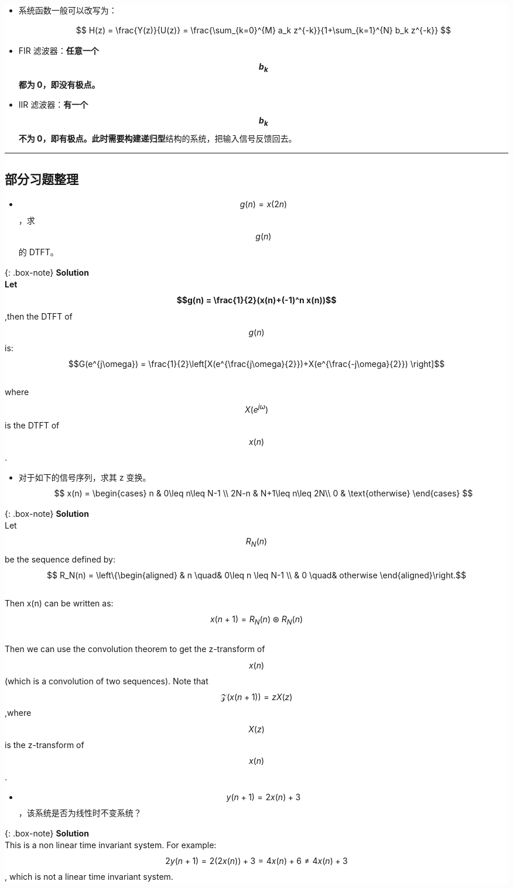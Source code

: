- 系统函数一般可以改写为：

  $$ H(z) = \frac{Y(z)}{U(z)} = \frac{\sum_{k=0}^{M} a_k z^{-k}}{1+\sum_{k=1}^{N} b_k z^{-k}} $$

- FIR 滤波器：**任意一个 $$b_k$$ 都为 0，即没有极点。**
- IIR 滤波器：**有一个$$b_k$$不为 0，即有极点。**此时需要构建**递归型**结构的系统，把输入信号反馈回去。

---

## 部分习题整理

- $$g(n) = x(2n)$$，求 $$g(n)$$ 的 DTFT。

{: .box-note}
**Solution**<br/>
**Let $$g(n) = \frac{1}{2}(x(n)+(-1)^n x(n))$$**,then the DTFT of $$g(n)$$ is:<br/>$$G(e^{j\omega}) = \frac{1}{2}\left[X(e^{\frac{j\omega}{2}})+X(e^{\frac{-j\omega}{2}}) \right]$$
<br/>
where $$X(e^{j\omega})$$ is the DTFT of $$x(n)$$.

- 对于如下的信号序列，求其 z 变换。
  $$
    x(n) =
  \begin{cases}
      n & 0\leq n\leq N-1 \\
      2N-n & N+1\leq n\leq 2N\\
      0 & \text{otherwise}
  \end{cases}
  $$

{: .box-note}
**Solution**<br/>
Let $$R_N(n)$$ be the sequence defined by:<br/>$$
R_N(n) = \left\{\begin{aligned}
& n \quad& 0\leq n \leq N-1 \\
& 0 \quad& otherwise
\end{aligned}\right.$$<br/>
Then x(n) can be written as:<br/>$$
x(n+1) = R_N(n) \circledast R_N(n)$$<br/>
Then we can use the convolution theorem to get the z-transform of $$x(n)$$(which is a convolution of two sequences). Note that $$\mathscr{Z}(x(n+1)) = zX(z)$$,where $$X(z)$$ is the z-transform of $$x(n)$$.<br/>

- $$y(n+1) = 2x(n) + 3$$，该系统是否为线性时不变系统？

{: .box-note}
**Solution**<br/>
This is a non linear time invariant system. For example:$$2y(n+1) = 2(2x(n)) + 3 = 4x(n) + 6 \neq 4x(n) + 3$$, which is not a linear time invariant system.
